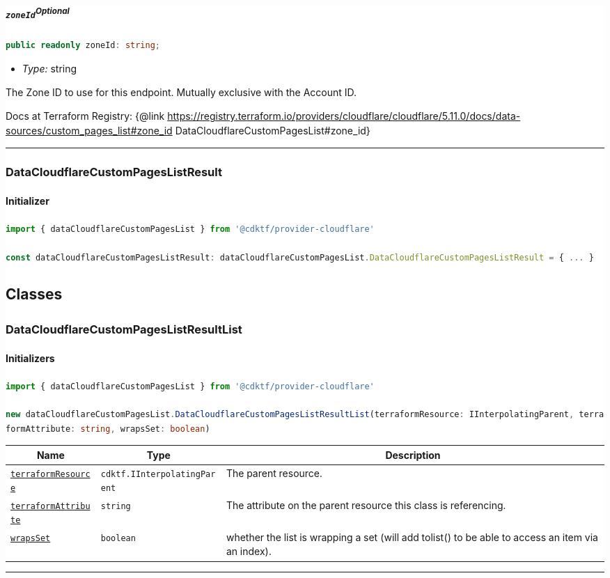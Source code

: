 ##### `zoneId`<sup>Optional</sup> <a name="zoneId" id="@cdktf/provider-cloudflare.dataCloudflareCustomPagesList.DataCloudflareCustomPagesListConfig.property.zoneId"></a>

```typescript
public readonly zoneId: string;
```

- *Type:* string

The Zone ID to use for this endpoint. Mutually exclusive with the Account ID.

Docs at Terraform Registry: {@link https://registry.terraform.io/providers/cloudflare/cloudflare/5.11.0/docs/data-sources/custom_pages_list#zone_id DataCloudflareCustomPagesList#zone_id}

---

### DataCloudflareCustomPagesListResult <a name="DataCloudflareCustomPagesListResult" id="@cdktf/provider-cloudflare.dataCloudflareCustomPagesList.DataCloudflareCustomPagesListResult"></a>

#### Initializer <a name="Initializer" id="@cdktf/provider-cloudflare.dataCloudflareCustomPagesList.DataCloudflareCustomPagesListResult.Initializer"></a>

```typescript
import { dataCloudflareCustomPagesList } from '@cdktf/provider-cloudflare'

const dataCloudflareCustomPagesListResult: dataCloudflareCustomPagesList.DataCloudflareCustomPagesListResult = { ... }
```


## Classes <a name="Classes" id="Classes"></a>

### DataCloudflareCustomPagesListResultList <a name="DataCloudflareCustomPagesListResultList" id="@cdktf/provider-cloudflare.dataCloudflareCustomPagesList.DataCloudflareCustomPagesListResultList"></a>

#### Initializers <a name="Initializers" id="@cdktf/provider-cloudflare.dataCloudflareCustomPagesList.DataCloudflareCustomPagesListResultList.Initializer"></a>

```typescript
import { dataCloudflareCustomPagesList } from '@cdktf/provider-cloudflare'

new dataCloudflareCustomPagesList.DataCloudflareCustomPagesListResultList(terraformResource: IInterpolatingParent, terraformAttribute: string, wrapsSet: boolean)
```

| **Name** | **Type** | **Description** |
| --- | --- | --- |
| <code><a href="#@cdktf/provider-cloudflare.dataCloudflareCustomPagesList.DataCloudflareCustomPagesListResultList.Initializer.parameter.terraformResource">terraformResource</a></code> | <code>cdktf.IInterpolatingParent</code> | The parent resource. |
| <code><a href="#@cdktf/provider-cloudflare.dataCloudflareCustomPagesList.DataCloudflareCustomPagesListResultList.Initializer.parameter.terraformAttribute">terraformAttribute</a></code> | <code>string</code> | The attribute on the parent resource this class is referencing. |
| <code><a href="#@cdktf/provider-cloudflare.dataCloudflareCustomPagesList.DataCloudflareCustomPagesListResultList.Initializer.parameter.wrapsSet">wrapsSet</a></code> | <code>boolean</code> | whether the list is wrapping a set (will add tolist() to be able to access an item via an index). |

---